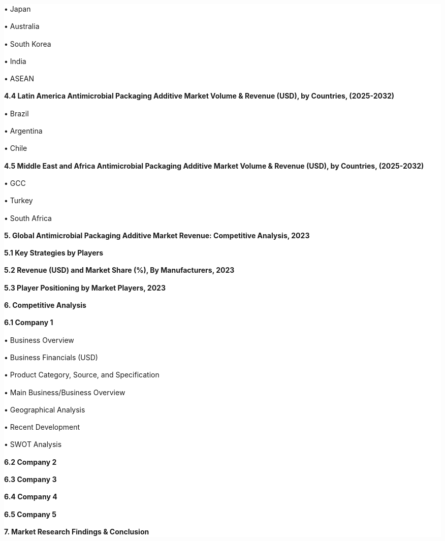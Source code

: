 • Japan

• Australia

• South Korea

• India

• ASEAN

<strong>4.4 Latin America Antimicrobial Packaging Additive Market Volume &amp; Revenue (USD), by Countries, (2025-2032)</strong>

• Brazil

• Argentina

• Chile

<strong>4.5 Middle East and Africa Antimicrobial Packaging Additive Market Volume &amp; Revenue (USD), by Countries, (2025-2032)</strong>

• GCC

• Turkey

• South Africa

<strong>5. Global Antimicrobial Packaging Additive Market Revenue: Competitive Analysis, 2023</strong>

<strong>5.1 Key Strategies by Players</strong>

<strong>5.2 Revenue (USD) and Market Share (%), By Manufacturers, 2023</strong>

<strong>5.3 Player Positioning by Market Players, 2023</strong>

<strong>6. Competitive Analysis</strong>

<strong>6.1 Company 1</strong>

• Business Overview

• Business Financials (USD)

• Product Category, Source, and Specification

• Main Business/Business Overview

• Geographical Analysis

• Recent Development

• SWOT Analysis

<strong>6.2 Company 2</strong>

<strong>6.3 Company 3</strong>

<strong>6.4 Company 4</strong>

<strong>6.5 Company 5</strong>

<strong>7. Market Research Findings &amp; Conclusion</strong>
